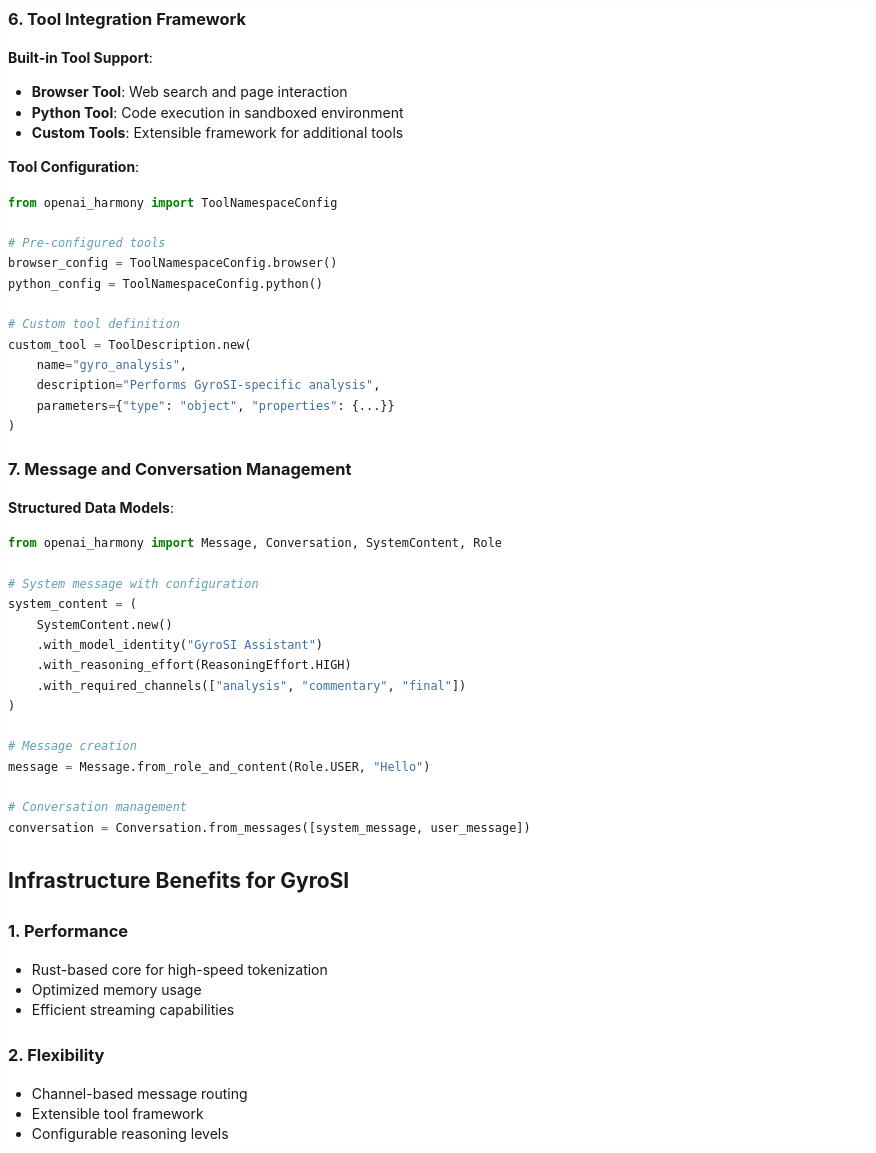 ### 6. Tool Integration Framework

**Built-in Tool Support**:
- **Browser Tool**: Web search and page interaction
- **Python Tool**: Code execution in sandboxed environment
- **Custom Tools**: Extensible framework for additional tools

**Tool Configuration**:
```python
from openai_harmony import ToolNamespaceConfig

# Pre-configured tools
browser_config = ToolNamespaceConfig.browser()
python_config = ToolNamespaceConfig.python()

# Custom tool definition
custom_tool = ToolDescription.new(
    name="gyro_analysis",
    description="Performs GyroSI-specific analysis",
    parameters={"type": "object", "properties": {...}}
)
```

### 7. Message and Conversation Management

**Structured Data Models**:
```python
from openai_harmony import Message, Conversation, SystemContent, Role

# System message with configuration
system_content = (
    SystemContent.new()
    .with_model_identity("GyroSI Assistant")
    .with_reasoning_effort(ReasoningEffort.HIGH)
    .with_required_channels(["analysis", "commentary", "final"])
)

# Message creation
message = Message.from_role_and_content(Role.USER, "Hello")

# Conversation management
conversation = Conversation.from_messages([system_message, user_message])
```

## Infrastructure Benefits for GyroSI

### 1. **Performance**
- Rust-based core for high-speed tokenization
- Optimized memory usage
- Efficient streaming capabilities

### 2. **Flexibility**
- Channel-based message routing
- Extensible tool framework
- Configurable reasoning levels

